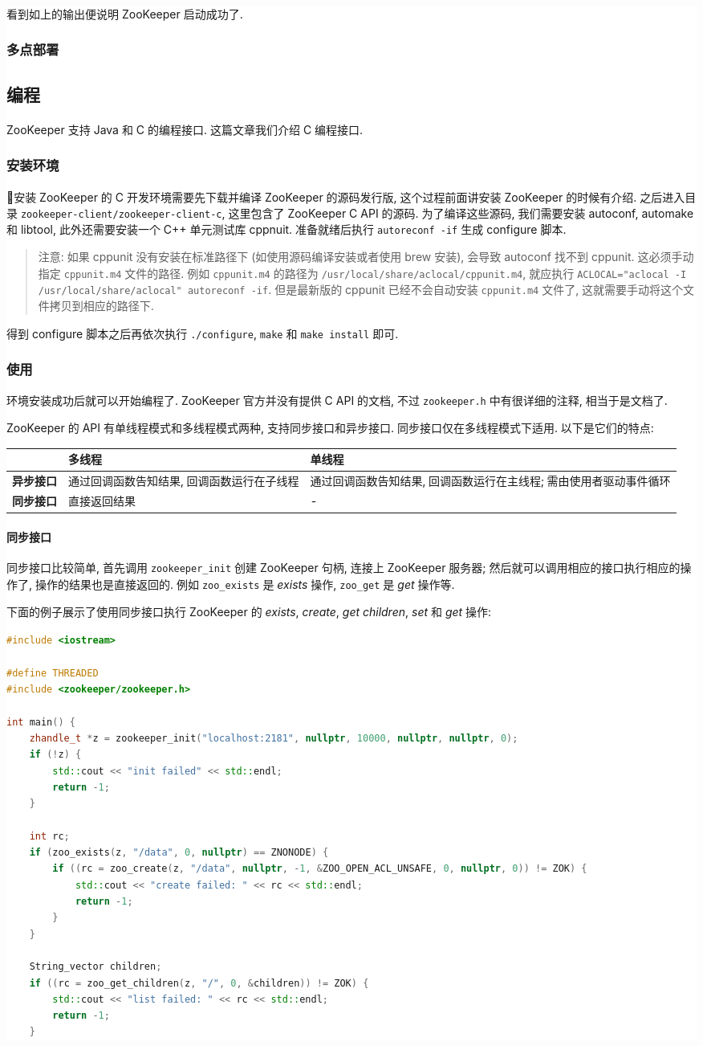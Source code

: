 看到如上的输出便说明 ZooKeeper 启动成功了.

### 多点部署

## 编程

ZooKeeper 支持 Java 和 C 的编程接口. 这篇文章我们介绍 C 编程接口.

### 安装环境

安装 ZooKeeper 的 C 开发环境需要先下载并编译 ZooKeeper 的源码发行版, 这个过程前面讲安装 ZooKeeper 的时候有介绍. 之后进入目录 `zookeeper-client/zookeeper-client-c`, 这里包含了 ZooKeeper C API 的源码. 为了编译这些源码, 我们需要安装 autoconf, automake 和 libtool, 此外还需要安装一个 C++ 单元测试库 cppnuit. 准备就绪后执行 `autoreconf -if` 生成 configure 脚本.

> 注意: 如果 cppunit 没有安装在标准路径下 (如使用源码编译安装或者使用 brew 安装), 会导致 autoconf 找不到 cppunit. 这必须手动指定 `cppunit.m4` 文件的路径. 例如 `cppunit.m4` 的路径为 `/usr/local/share/aclocal/cppunit.m4`, 就应执行 `ACLOCAL="aclocal -I /usr/local/share/aclocal" autoreconf -if`. 但是最新版的 cppunit 已经不会自动安装 `cppunit.m4` 文件了, 这就需要手动将这个文件拷贝到相应的路径下.

得到 configure 脚本之后再依次执行 `./configure`, `make` 和 `make install` 即可.

### 使用

环境安装成功后就可以开始编程了. ZooKeeper 官方并没有提供 C API 的文档, 不过 `zookeeper.h` 中有很详细的注释, 相当于是文档了.

ZooKeeper 的 API 有单线程模式和多线程模式两种, 支持同步接口和异步接口. 同步接口仅在多线程模式下适用. 以下是它们的特点:

|         | 多线程 | 单线程 |
|:--------|:------|:------|
| **异步接口** | 通过回调函数告知结果, 回调函数运行在子线程 | 通过回调函数告知结果, 回调函数运行在主线程; 需由使用者驱动事件循环 |
| **同步接口** | 直接返回结果 | - |

#### 同步接口

同步接口比较简单, 首先调用 `zookeeper_init` 创建 ZooKeeper 句柄, 连接上 ZooKeeper 服务器; 然后就可以调用相应的接口执行相应的操作了, 操作的结果也是直接返回的. 例如 `zoo_exists` 是 *exists* 操作, `zoo_get` 是 *get* 操作等.

下面的例子展示了使用同步接口执行 ZooKeeper 的 *exists*, *create*, *get children*, *set* 和 *get* 操作:

```c++
#include <iostream>

#define THREADED
#include <zookeeper/zookeeper.h>

int main() {
    zhandle_t *z = zookeeper_init("localhost:2181", nullptr, 10000, nullptr, nullptr, 0);
    if (!z) {
        std::cout << "init failed" << std::endl;
        return -1;
    }

    int rc;
    if (zoo_exists(z, "/data", 0, nullptr) == ZNONODE) {
        if ((rc = zoo_create(z, "/data", nullptr, -1, &ZOO_OPEN_ACL_UNSAFE, 0, nullptr, 0)) != ZOK) {
            std::cout << "create failed: " << rc << std::endl;
            return -1;
        }
    }

    String_vector children;
    if ((rc = zoo_get_children(z, "/", 0, &children)) != ZOK) {
        std::cout << "list failed: " << rc << std::endl;
        return -1;
    }

```